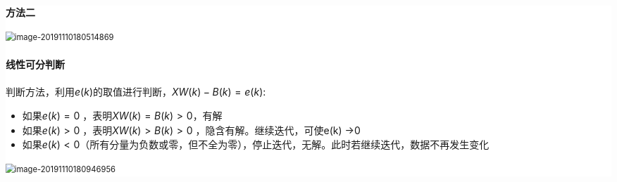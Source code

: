 

**方法二**

<img src="C:\Users\杨士伟\AppData\Roaming\Typora\typora-user-images\image-20191110180514869.png" alt="image-20191110180514869" style="zoom:80%;" />

#### 线性可分判断

判断方法，利用$e(k)$的取值进行判断，$XW(k)-B(k)=e(k)$:

-  如果$e(k)=0$ ，表明$XW(k)=B(k) >0$，有解
-  如果$e(k)>0$  ，表明$XW(k)>B(k) >0$ ，隐含有解。继续迭代，可使e(k) →0 
- 如果$e(k)<0$（所有分量为负数或零，但不全为零），停止迭代，无解。此时若继续迭代，数据不再发生变化

<img src="C:\Users\杨士伟\AppData\Roaming\Typora\typora-user-images\image-20191110180946956.png" alt="image-20191110180946956" style="zoom:80%;" />